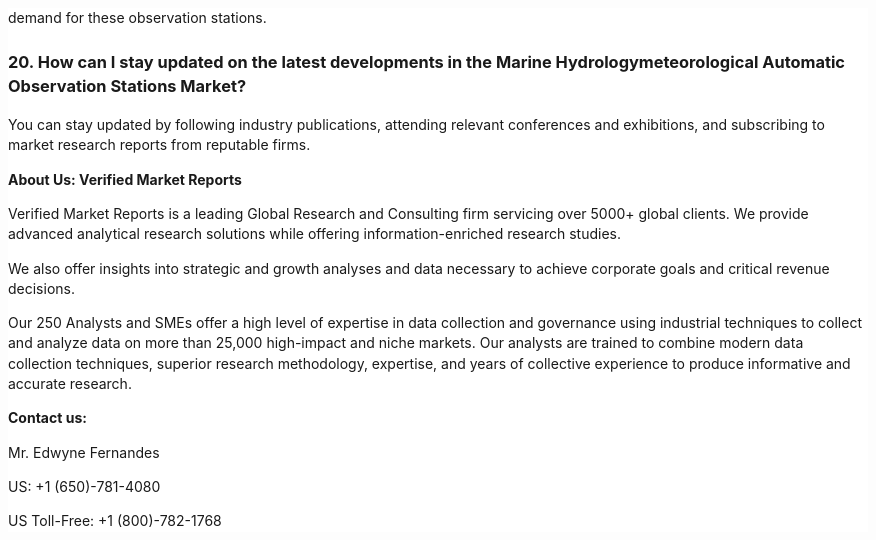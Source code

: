demand for these observation stations.</p><h3>20. How can I stay updated on the latest developments in the Marine Hydrologymeteorological Automatic Observation Stations Market?</h3><p>You can stay updated by following industry publications, attending relevant conferences and exhibitions, and subscribing to market research reports from reputable firms.</p></body></html></h3><p id="" class=""><strong>About Us: Verified Market Reports</strong></p><p id="" class="">Verified Market Reports is a leading Global Research and Consulting firm servicing over 5000+ global clients. We provide advanced analytical research solutions while offering information-enriched research studies.</p><p id="" class="">We also offer insights into strategic and growth analyses and data necessary to achieve corporate goals and critical revenue decisions.</p><p id="" class="">Our 250 Analysts and SMEs offer a high level of expertise in data collection and governance using industrial techniques to collect and analyze data on more than 25,000 high-impact and niche markets. Our analysts are trained to combine modern data collection techniques, superior research methodology, expertise, and years of collective experience to produce informative and accurate research.</p><p id="" class=""><strong>Contact us:</strong></p><p id="" class="">Mr. Edwyne Fernandes</p><p id="" class="">US: +1 (650)-781-4080</p><p id="" class="">US Toll-Free: +1 (800)-782-1768</p>
